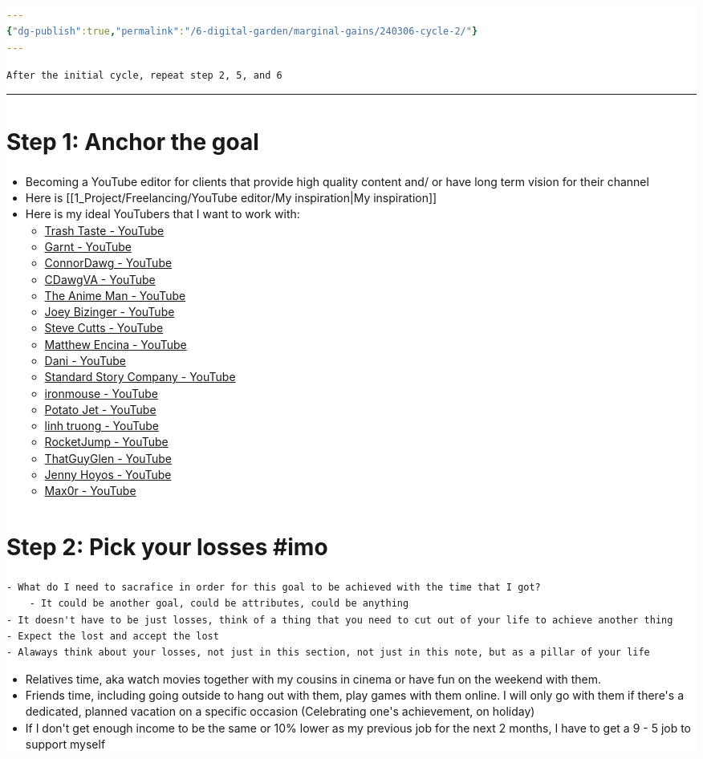 ```yaml
---
{"dg-publish":true,"permalink":"/6-digital-garden/marginal-gains/240306-cycle-2/"}
---
```


```ad-important
After the initial cycle, repeat step 2, 5, and 6
```

---
# Step 1: Anchor the goal  
- Becoming a YouTube editor for clients that provide high quality content and/ or have long term vision for their channel
- Here is [[1_Project/Freelancing/YouTube editor/My inspiration\|My inspiration]]
- Here is my ideal YouTubers that I want to work with:   
	- [Trash Taste - YouTube](https://www.youtube.com/@TrashTaste)
	- [Garnt - YouTube](https://www.youtube.com/@GarntM/videos)
	- [ConnorDawg - YouTube](https://www.youtube.com/@ConnorDawg)
	- [CDawgVA - YouTube](https://www.youtube.com/@CDawgVA)
	- [The Anime Man - YouTube](https://www.youtube.com/TheAnimeMan)
	- [Joey Bizinger - YouTube](https://www.youtube.com/JoeyTheAnimeMan)
	- [Steve Cutts - YouTube](https://www.youtube.com/@steve_cutts)
	- [Matthew Encina - YouTube](https://www.youtube.com/@MatthewEncina)
	- [Dani - YouTube](https://www.youtube.com/@Danidev/featured)
	- [Standard Story Company - YouTube](https://www.youtube.com/@StandardStoryCo)
	- [ironmouse - YouTube](https://www.youtube.com/@IronMouseParty)
	- [Potato Jet - YouTube](https://www.youtube.com/@PotatoJet)
	- [linh truong - YouTube](https://www.youtube.com/@withlovelinh)
	- [RocketJump - YouTube](https://www.youtube.com/@rocketjump)
	- [ThatGuyGlen - YouTube](https://www.youtube.com/@ThatGuyGlen)
	- [Jenny Hoyos - YouTube](https://www.youtube.com/@JennyHoyosLOL)
	- [Max0r - YouTube](https://www.youtube.com/@Max0r)

# Step 2: Pick your losses #imo
```ad-important
- What do I need to sacrafice in order for this goal to be achieved with the time that I got? 
	- It could be another goal, could be attributes, could be anything
- It doesn't have to be just losses, think of a thing that you need to cut out of your life to achieve another thing
- Expect the lost and accept the lost
- Alaways think about your losses, not just in this section, not just in this note, but as a pillar of your life
```
- Relatives time, aka watch movies together with my cousins in cinema or have fun on the weekend with them.
- Friends time, including going outside to hang out with them, play games with them online. I will only go with them if there's a dedicated, planned vacation on a specific occasion (Celebrating one's achievement, on holiday)
- If I don't get enough income to be the same or 10% lower as my previous job for the next 2 months, I have to get a 9 - 5 job to support myself
